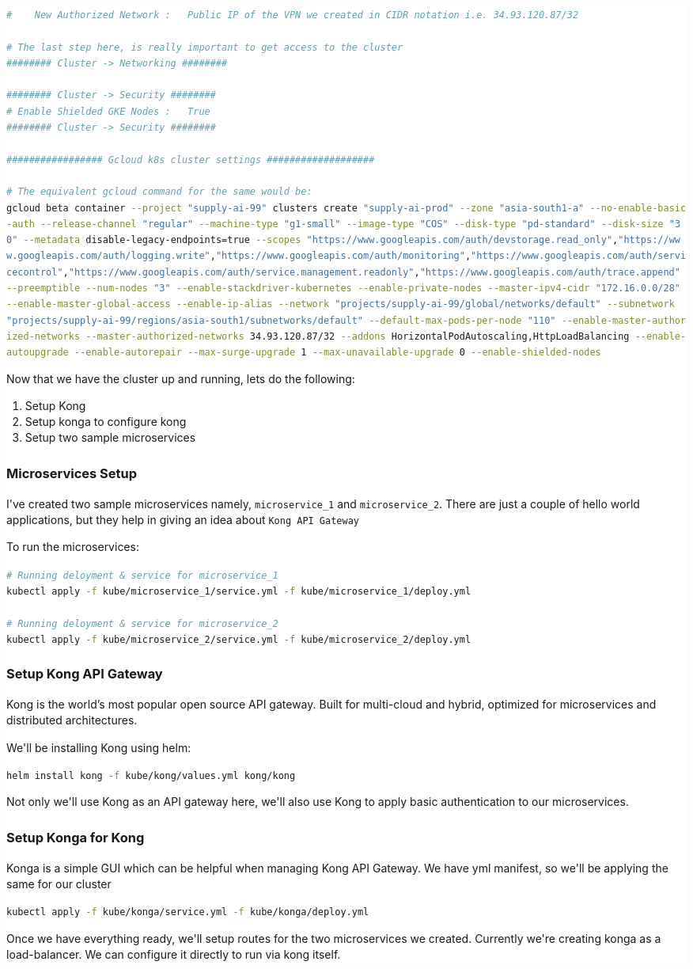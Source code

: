 ```sh
#    New Authorized Network :   Public IP of the VPN we created in CIDR notation i.e. 34.93.120.87/32

# The last step here, is really important to get access to the cluster
######## Cluster -> Networking ########

######## Cluster -> Security ########
# Enable Shielded GKE Nodes :   True
######## Cluster -> Security ########

################# Gcloud k8s cluster settings ###################

# The equivalent gcloud command for the same would be:
gcloud beta container --project "supply-ai-99" clusters create "supply-ai-prod" --zone "asia-south1-a" --no-enable-basic-auth --release-channel "regular" --machine-type "g1-small" --image-type "COS" --disk-type "pd-standard" --disk-size "30" --metadata disable-legacy-endpoints=true --scopes "https://www.googleapis.com/auth/devstorage.read_only","https://www.googleapis.com/auth/logging.write","https://www.googleapis.com/auth/monitoring","https://www.googleapis.com/auth/servicecontrol","https://www.googleapis.com/auth/service.management.readonly","https://www.googleapis.com/auth/trace.append" --preemptible --num-nodes "3" --enable-stackdriver-kubernetes --enable-private-nodes --master-ipv4-cidr "172.16.0.0/28" --enable-master-global-access --enable-ip-alias --network "projects/supply-ai-99/global/networks/default" --subnetwork "projects/supply-ai-99/regions/asia-south1/subnetworks/default" --default-max-pods-per-node "110" --enable-master-authorized-networks --master-authorized-networks 34.93.120.87/32 --addons HorizontalPodAutoscaling,HttpLoadBalancing --enable-autoupgrade --enable-autorepair --max-surge-upgrade 1 --max-unavailable-upgrade 0 --enable-shielded-nodes

```

Now that we have the cluster up and running, lets do the following:
1. Setup Kong
2. Setup konga to configure kong
3. Setup two sample microservices

### Microservices Setup
I've created two sample microservices namely, `microservice_1` and `microservice_2`. There are just a couple of hello world applications, but they help in giving an idea about `Kong API Gateway`

To run the microservices:
```sh
# Running deloyment & service for microservice_1
kubectl apply -f kube/microservice_1/service.yml -f kube/microservice_1/deploy.yml

# Running deloyment & service for microservice_2
kubectl apply -f kube/microservice_2/service.yml -f kube/microservice_2/deploy.yml
```

### Setup Kong API Gateway
Kong is the world’s most popular open source API gateway. Built for multi-cloud and hybrid, optimized for microservices and distributed architectures.

We'll be installing Kong using helm:
```sh
helm install kong -f kube/kong/values.yml kong/kong
```
Not only we'll use Kong as an API gateway here, we'll also use Kong to apply basic authentication to our microservices.
### Setup Konga for Kong
Konga is a simple GUI which can be helpful when managing Kong API Gateway. We have yml manifest, so we'll be applying the same for our cluster
```sh
kubectl apply -f kube/konga/service.yml -f kube/konga/deploy.yml
```

Once we have everything ready, we'll setup routes for the two microservices we created. Currently we're creating konga as a load-balancer. We can configure it directly to run via kong itself.
